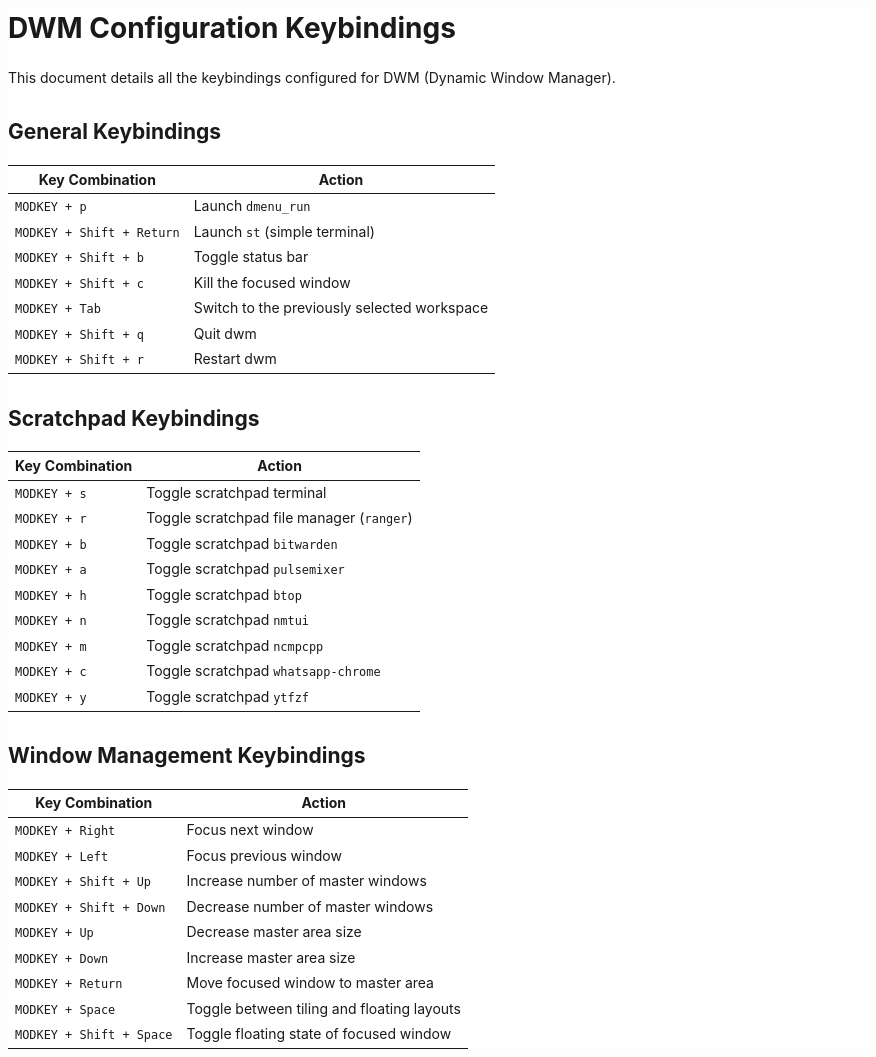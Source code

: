 

# DWM Configuration Keybindings

This document details all the keybindings configured for DWM (Dynamic Window Manager).

## General Keybindings

| Key Combination                  | Action                                         |
|----------------------------------|------------------------------------------------|
| `MODKEY + p`                     | Launch `dmenu_run`                             |
| `MODKEY + Shift + Return`        | Launch `st` (simple terminal)                  |
| `MODKEY + Shift + b`             | Toggle status bar                              |
| `MODKEY + Shift + c`             | Kill the focused window                        |
| `MODKEY + Tab`                   | Switch to the previously selected workspace    |
| `MODKEY + Shift + q`             | Quit dwm                                       |
| `MODKEY + Shift + r`             | Restart dwm                                    |

## Scratchpad Keybindings

| Key Combination                  | Action                                         |
|----------------------------------|------------------------------------------------|
| `MODKEY + s`                     | Toggle scratchpad terminal                     |
| `MODKEY + r`                     | Toggle scratchpad file manager (`ranger`)      |
| `MODKEY + b`                     | Toggle scratchpad `bitwarden`                  |
| `MODKEY + a`                     | Toggle scratchpad `pulsemixer`                 |
| `MODKEY + h`                     | Toggle scratchpad `btop`                       |
| `MODKEY + n`                     | Toggle scratchpad `nmtui`                      |
| `MODKEY + m`                     | Toggle scratchpad `ncmpcpp`                    |
| `MODKEY + c`                     | Toggle scratchpad `whatsapp-chrome`            |
| `MODKEY + y`                     | Toggle scratchpad `ytfzf`                      |

## Window Management Keybindings

| Key Combination                  | Action                                         |
|----------------------------------|------------------------------------------------|
| `MODKEY + Right`                 | Focus next window                              |
| `MODKEY + Left`                  | Focus previous window                          |
| `MODKEY + Shift + Up`            | Increase number of master windows              |
| `MODKEY + Shift + Down`          | Decrease number of master windows              |
| `MODKEY + Up`                    | Decrease master area size                      |
| `MODKEY + Down`                  | Increase master area size                      |
| `MODKEY + Return`                | Move focused window to master area             |
| `MODKEY + Space`                 | Toggle between tiling and floating layouts     |
| `MODKEY + Shift + Space`         | Toggle floating state of focused window        |